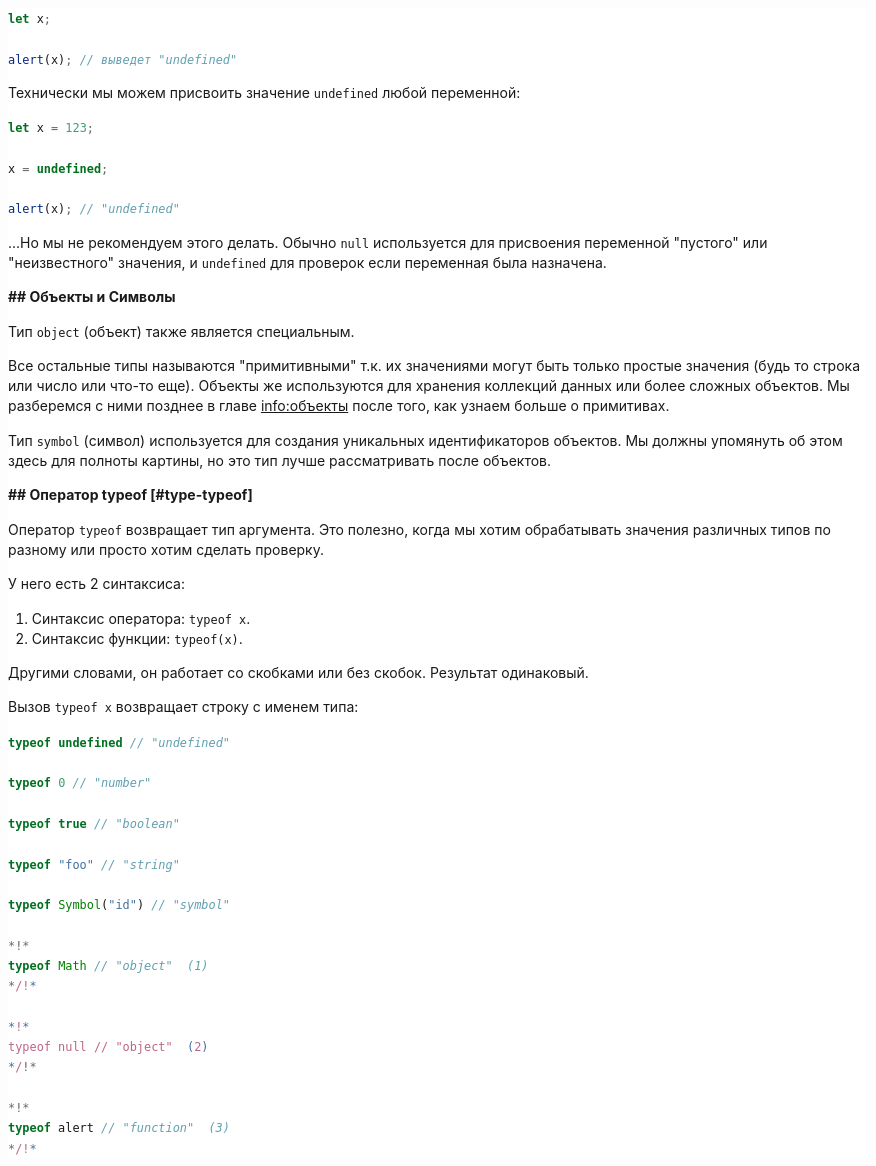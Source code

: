 ```js run
let x;

alert(x); // выведет "undefined"
```

Технически мы можем присвоить значение `undefined` любой переменной:

```js run
let x = 123;

x = undefined;

alert(x); // "undefined"
```

...Но мы не рекомендуем этого делать. Обычно `null` используется для присвоения переменной "пустого" или "неизвестного" 
значения, и `undefined` для проверок если переменная была назначена.

**## Объекты и Символы**

Тип `object` (объект) также является специальным.

Все остальные типы называются "примитивными" т.к. их значениями могут быть только простые значения (будь то строка или 
число или что-то еще). Объекты же используются для хранения коллекций данных или более сложных объектов. Мы разберемся
с ними позднее в главе <info:объекты> после того, как узнаем больше о примитивах.

Тип `symbol` (символ) используется для создания уникальных идентификаторов объектов. Мы должны упомянуть об этом здесь для 
полноты картины, но это тип лучше рассматривать после объектов.

**## Оператор typeof [#type-typeof]**

Оператор `typeof` возвращает тип аргумента. Это полезно, когда мы хотим обрабатывать значения различных типов по разному
или просто хотим сделать проверку.

У него есть 2 синтаксиса:

1. Синтаксис оператора: `typeof x`.
2. Синтаксис функции: `typeof(x)`.

Другими словами, он работает со скобками или без скобок. Результат одинаковый.

Вызов `typeof x` возвращает строку с именем типа:

```js
typeof undefined // "undefined"

typeof 0 // "number"

typeof true // "boolean"

typeof "foo" // "string"

typeof Symbol("id") // "symbol"

*!*
typeof Math // "object"  (1)
*/!*

*!*
typeof null // "object"  (2)
*/!*

*!*
typeof alert // "function"  (3)
*/!*
```
